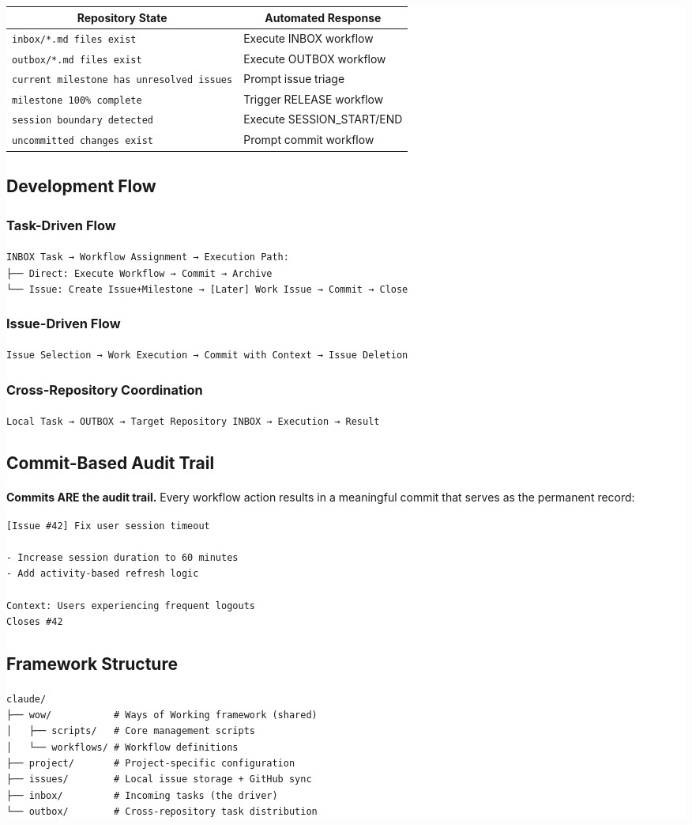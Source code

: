 | Repository State | Automated Response |
|-----------------|-------------------|
| `inbox/*.md files exist` | Execute INBOX workflow |
| `outbox/*.md files exist` | Execute OUTBOX workflow |
| `current milestone has unresolved issues` | Prompt issue triage |
| `milestone 100% complete` | Trigger RELEASE workflow |
| `session boundary detected` | Execute SESSION_START/END |
| `uncommitted changes exist` | Prompt commit workflow |

## Development Flow

### Task-Driven Flow
```
INBOX Task → Workflow Assignment → Execution Path:
├── Direct: Execute Workflow → Commit → Archive
└── Issue: Create Issue+Milestone → [Later] Work Issue → Commit → Close
```

### Issue-Driven Flow  
```
Issue Selection → Work Execution → Commit with Context → Issue Deletion
```

### Cross-Repository Coordination
```
Local Task → OUTBOX → Target Repository INBOX → Execution → Result
```

## Commit-Based Audit Trail

**Commits ARE the audit trail.** Every workflow action results in a meaningful commit that serves as the permanent record:

```
[Issue #42] Fix user session timeout

- Increase session duration to 60 minutes
- Add activity-based refresh logic

Context: Users experiencing frequent logouts
Closes #42
```

## Framework Structure

```
claude/
├── wow/           # Ways of Working framework (shared)
│   ├── scripts/   # Core management scripts
│   └── workflows/ # Workflow definitions  
├── project/       # Project-specific configuration
├── issues/        # Local issue storage + GitHub sync
├── inbox/         # Incoming tasks (the driver)
└── outbox/        # Cross-repository task distribution
```
